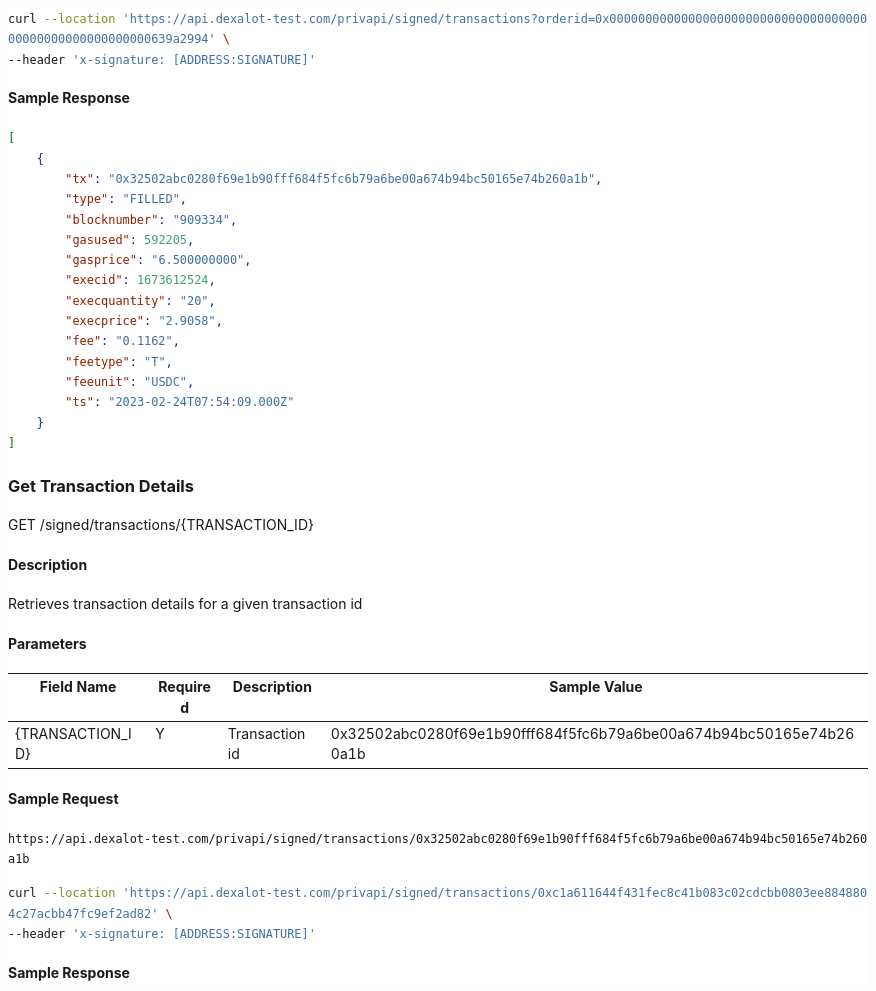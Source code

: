 ```bash
curl --location 'https://api.dexalot-test.com/privapi/signed/transactions?orderid=0x00000000000000000000000000000000000000000000000000000000639a2994' \
--header 'x-signature: [ADDRESS:SIGNATURE]'
```
#### Sample Response

```json
[
    {
        "tx": "0x32502abc0280f69e1b90fff684f5fc6b79a6be00a674b94bc50165e74b260a1b",
        "type": "FILLED",
        "blocknumber": "909334",
        "gasused": 592205,
        "gasprice": "6.500000000",
        "execid": 1673612524,
        "execquantity": "20",
        "execprice": "2.9058",
        "fee": "0.1162",
        "feetype": "T",
        "feeunit": "USDC",
        "ts": "2023-02-24T07:54:09.000Z"
    }
]
```

### Get Transaction Details

GET /signed/transactions/{TRANSACTION_ID}

#### Description

Retrieves transaction details for a given transaction id

#### Parameters

| **Field Name**  | **Required** | **Description** |  **Sample Value** |
|-----------------|--------------|-----------------|-------------------|
| {TRANSACTION_ID} | Y | Transaction id | 0x32502abc0280f69e1b90fff684f5fc6b79a6be00a674b94bc50165e74b260a1b |


#### Sample Request

```
https://api.dexalot-test.com/privapi/signed/transactions/0x32502abc0280f69e1b90fff684f5fc6b79a6be00a674b94bc50165e74b260a1b
```

```bash
curl --location 'https://api.dexalot-test.com/privapi/signed/transactions/0xc1a611644f431fec8c41b083c02cdcbb0803ee8848804c27acbb47fc9ef2ad82' \
--header 'x-signature: [ADDRESS:SIGNATURE]'
```
#### Sample Response
